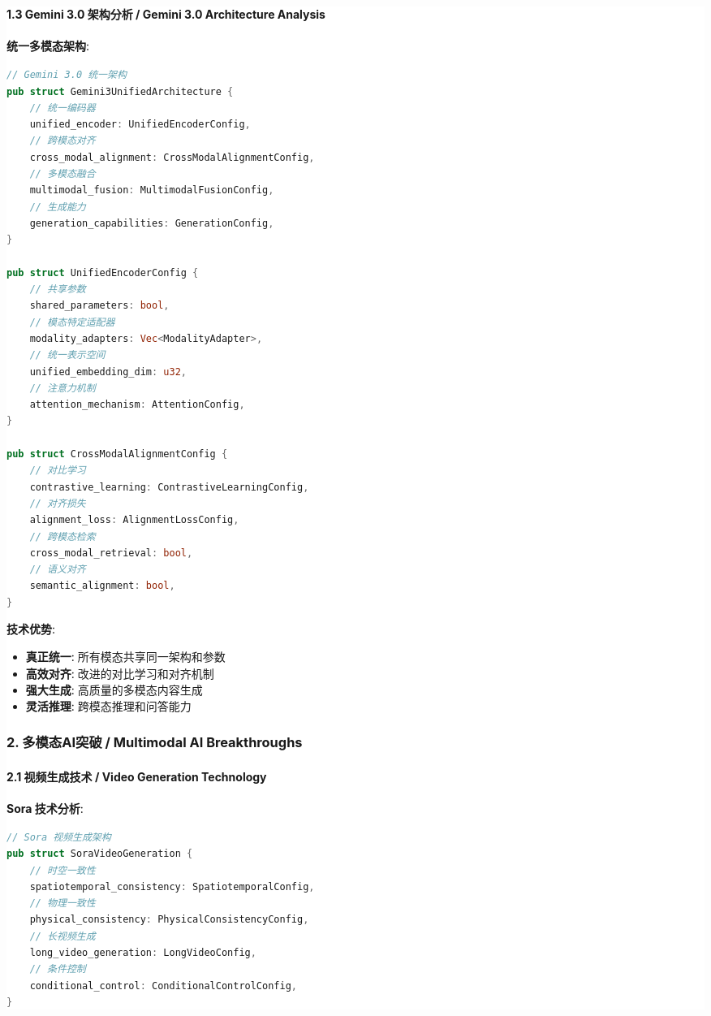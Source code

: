 #### 1.3 Gemini 3.0 架构分析 / Gemini 3.0 Architecture Analysis

**统一多模态架构**:

```rust
// Gemini 3.0 统一架构
pub struct Gemini3UnifiedArchitecture {
    // 统一编码器
    unified_encoder: UnifiedEncoderConfig,
    // 跨模态对齐
    cross_modal_alignment: CrossModalAlignmentConfig,
    // 多模态融合
    multimodal_fusion: MultimodalFusionConfig,
    // 生成能力
    generation_capabilities: GenerationConfig,
}

pub struct UnifiedEncoderConfig {
    // 共享参数
    shared_parameters: bool,
    // 模态特定适配器
    modality_adapters: Vec<ModalityAdapter>,
    // 统一表示空间
    unified_embedding_dim: u32,
    // 注意力机制
    attention_mechanism: AttentionConfig,
}

pub struct CrossModalAlignmentConfig {
    // 对比学习
    contrastive_learning: ContrastiveLearningConfig,
    // 对齐损失
    alignment_loss: AlignmentLossConfig,
    // 跨模态检索
    cross_modal_retrieval: bool,
    // 语义对齐
    semantic_alignment: bool,
}
```

**技术优势**:

- **真正统一**: 所有模态共享同一架构和参数
- **高效对齐**: 改进的对比学习和对齐机制
- **强大生成**: 高质量的多模态内容生成
- **灵活推理**: 跨模态推理和问答能力

### 2. 多模态AI突破 / Multimodal AI Breakthroughs

#### 2.1 视频生成技术 / Video Generation Technology

**Sora 技术分析**:

```rust
// Sora 视频生成架构
pub struct SoraVideoGeneration {
    // 时空一致性
    spatiotemporal_consistency: SpatiotemporalConfig,
    // 物理一致性
    physical_consistency: PhysicalConsistencyConfig,
    // 长视频生成
    long_video_generation: LongVideoConfig,
    // 条件控制
    conditional_control: ConditionalControlConfig,
}

```